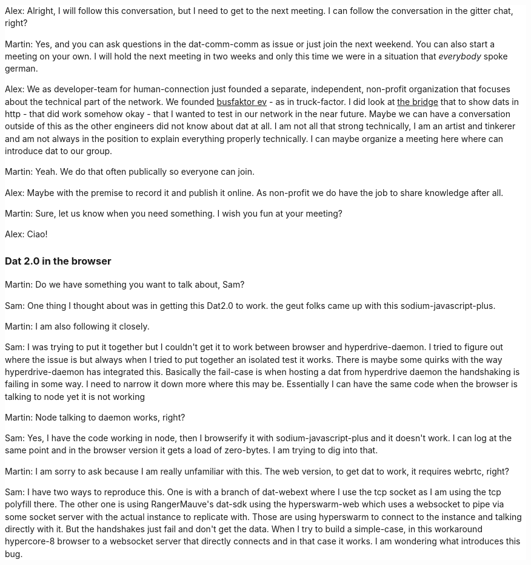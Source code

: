 Alex: Alright, I will follow this conversation, but I need to get to the next meeting. I can follow the conversation in the gitter chat, right?

Martin: Yes, and you can ask questions in the dat-comm-comm as issue or just join the next weekend. You can also start a meeting on your own. I will hold the next meeting in two weeks and only this time we were in a situation that _everybody_ spoke german.

Alex: We as developer-team for human-connection just founded a separate, independent, non-profit organization that focuses about the technical part of the network. We founded [busfaktor ev](https://www.busfaktor.org/de) - as in truck-factor. I did look at [the bridge]() that to show dats in http - that did work somehow okay - that I wanted to test in our network in the near future. Maybe we can have a conversation outside of this as the other engineers did not know about dat at all. I am not all that strong technically, I am an artist and tinkerer and am not always in the position to explain everything properly technically. I can maybe organize a meeting here where can introduce dat to our group.

Martin: Yeah. We do that often publically so everyone can join.

Alex: Maybe with the premise to record it and publish it online. As non-profit we do have the job to share knowledge after all. 

Martin: Sure, let us know when you need something. I wish you fun at your meeting?

Alex: Ciao!

### Dat 2.0 in the browser

Martin: Do we have something you want to talk about, Sam?

Sam: One thing I thought about was in getting this Dat2.0 to work. the geut folks came up with this sodium-javascript-plus. 

Martin: I am also following it closely.

Sam: I was trying to put it together but I couldn't get it to work between browser and hyperdrive-daemon. I tried to figure out where the issue is but always when I tried to put together an isolated test it works. There is maybe some quirks with the way hyperdrive-daemon has integrated this. Basically the fail-case is when hosting a dat from hyperdrive daemon the handshaking is failing in some way. I need to narrow it down more where this may be. Essentially I can have the same code when the browser is talking to node yet it is not working

Martin: Node talking to daemon works, right?

Sam: Yes, I have the code working in node, then I browserify it with sodium-javascript-plus and it doesn't work. I can log at the same point and in the browser version it gets a load of zero-bytes. I am trying to dig into that.

Martin: I am sorry to ask because I am really unfamiliar with this. The web version, to get dat to work, it requires webrtc, right?

Sam: I have two ways to reproduce this. One is with a branch of dat-webext where I use the tcp socket as I am using the tcp polyfill there. The other one is using RangerMauve's dat-sdk using the hyperswarm-web which uses a websocket to pipe via some socket server with the actual instance to replicate with. Those are using hyperswarm to connect to the instance and talking directly with it. But the handshakes just fail and don't get the data. When I try to build a simple-case, in this workaround hypercore-8 browser to a websocket server that directly connects and in that case it works. I am wondering what introduces this bug. 
